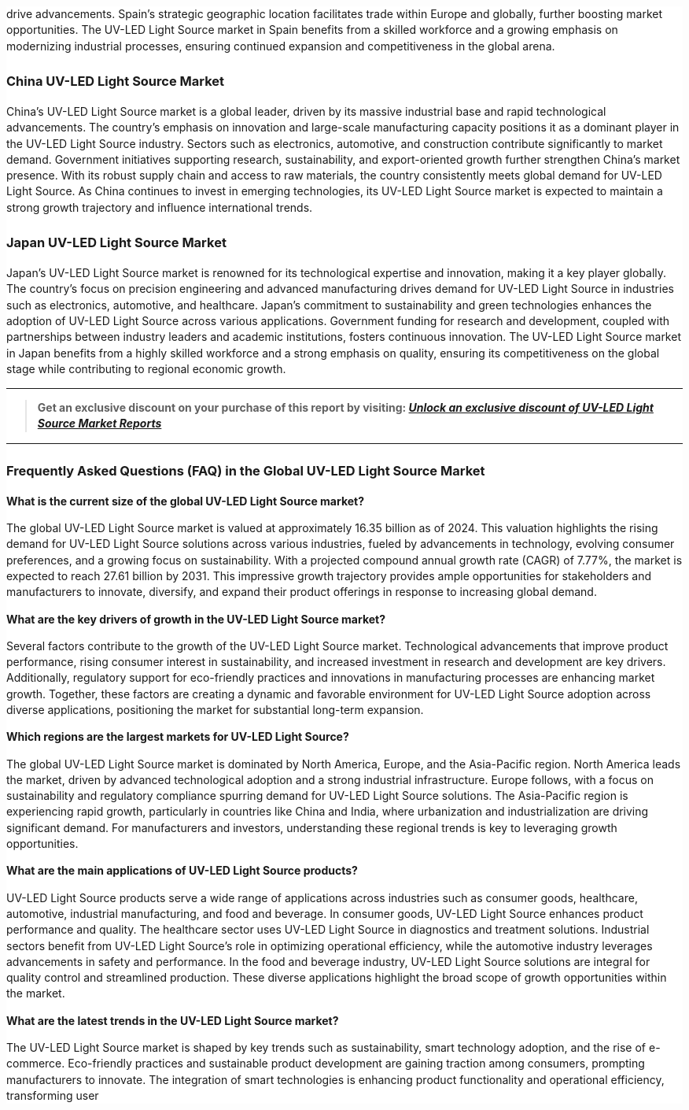 drive advancements. Spain&rsquo;s strategic geographic location facilitates trade within Europe and globally, further boosting market opportunities. The UV-LED Light Source market in Spain benefits from a skilled workforce and a growing emphasis on modernizing industrial processes, ensuring continued expansion and competitiveness in the global arena.</p><h3>China UV-LED Light Source Market</h3><p>China&rsquo;s UV-LED Light Source market is a global leader, driven by its massive industrial base and rapid technological advancements. The country&rsquo;s emphasis on innovation and large-scale manufacturing capacity positions it as a dominant player in the UV-LED Light Source industry. Sectors such as electronics, automotive, and construction contribute significantly to market demand. Government initiatives supporting research, sustainability, and export-oriented growth further strengthen China&rsquo;s market presence. With its robust supply chain and access to raw materials, the country consistently meets global demand for UV-LED Light Source. As China continues to invest in emerging technologies, its UV-LED Light Source market is expected to maintain a strong growth trajectory and influence international trends.</p><h3>Japan UV-LED Light Source Market</h3><p>Japan&rsquo;s UV-LED Light Source market is renowned for its technological expertise and innovation, making it a key player globally. The country&rsquo;s focus on precision engineering and advanced manufacturing drives demand for UV-LED Light Source in industries such as electronics, automotive, and healthcare. Japan&rsquo;s commitment to sustainability and green technologies enhances the adoption of UV-LED Light Source across various applications. Government funding for research and development, coupled with partnerships between industry leaders and academic institutions, fosters continuous innovation. The UV-LED Light Source market in Japan benefits from a highly skilled workforce and a strong emphasis on quality, ensuring its competitiveness on the global stage while contributing to regional economic growth.</p><hr /><blockquote><p><strong>Get an exclusive discount on your purchase of this report by visiting: <em><a href="://marketresearchpulse.com/ask-for-discount/6555?utm_source=Github&amp;utm_medium=027">Unlock an exclusive discount of UV-LED Light Source Market Reports</a></em>&nbsp;</strong></p></blockquote><hr /><h3>Frequently Asked Questions (FAQ) in the Global UV-LED Light Source Market</h3><p><strong>What is the current size of the global UV-LED Light Source market?</strong></p><p>The global UV-LED Light Source market is valued at approximately 16.35 billion as of 2024. This valuation highlights the rising demand for UV-LED Light Source solutions across various industries, fueled by advancements in technology, evolving consumer preferences, and a growing focus on sustainability. With a projected compound annual growth rate (CAGR) of 7.77%, the market is expected to reach 27.61 billion by 2031. This impressive growth trajectory provides ample opportunities for stakeholders and manufacturers to innovate, diversify, and expand their product offerings in response to increasing global demand.</p><p><strong>What are the key drivers of growth in the UV-LED Light Source market?</strong></p><p>Several factors contribute to the growth of the UV-LED Light Source market. Technological advancements that improve product performance, rising consumer interest in sustainability, and increased investment in research and development are key drivers. Additionally, regulatory support for eco-friendly practices and innovations in manufacturing processes are enhancing market growth. Together, these factors are creating a dynamic and favorable environment for UV-LED Light Source adoption across diverse applications, positioning the market for substantial long-term expansion.</p><p><strong>Which regions are the largest markets for UV-LED Light Source?</strong></p><p>The global UV-LED Light Source market is dominated by North America, Europe, and the Asia-Pacific region. North America leads the market, driven by advanced technological adoption and a strong industrial infrastructure. Europe follows, with a focus on sustainability and regulatory compliance spurring demand for UV-LED Light Source solutions. The Asia-Pacific region is experiencing rapid growth, particularly in countries like China and India, where urbanization and industrialization are driving significant demand. For manufacturers and investors, understanding these regional trends is key to leveraging growth opportunities.</p><p><strong>What are the main applications of UV-LED Light Source products?</strong></p><p>UV-LED Light Source products serve a wide range of applications across industries such as consumer goods, healthcare, automotive, industrial manufacturing, and food and beverage. In consumer goods, UV-LED Light Source enhances product performance and quality. The healthcare sector uses UV-LED Light Source in diagnostics and treatment solutions. Industrial sectors benefit from UV-LED Light Source&rsquo;s role in optimizing operational efficiency, while the automotive industry leverages advancements in safety and performance. In the food and beverage industry, UV-LED Light Source solutions are integral for quality control and streamlined production. These diverse applications highlight the broad scope of growth opportunities within the market.</p><p><strong>What are the latest trends in the UV-LED Light Source market?</strong></p><p>The UV-LED Light Source market is shaped by key trends such as sustainability, smart technology adoption, and the rise of e-commerce. Eco-friendly practices and sustainable product development are gaining traction among consumers, prompting manufacturers to innovate. The integration of smart technologies is enhancing product functionality and operational efficiency, transforming user